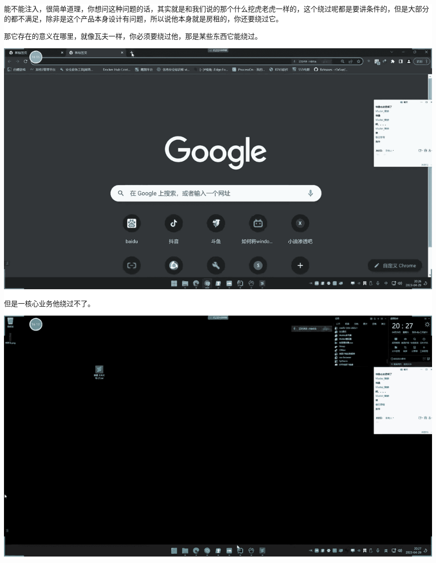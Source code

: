 能不能注入，很简单道理，你想问这种问题的话，其实就是和我们说的那个什么挖虎老虎一样的，这个绕过呢都是要讲条件的，但是大部分的都不满足，除非是这个产品本身设计有问题，所以说他本身就是房租的，你还要绕过它。

那它存在的意义在哪里，就像瓦夫一样，你必须要绕过他，那是某些东西它能绕过。

![](img/23e3753a0c3bf2e9237690c7ba63441e_44.png)

但是一核心业务他绕过不了。

![](img/23e3753a0c3bf2e9237690c7ba63441e_46.png)
